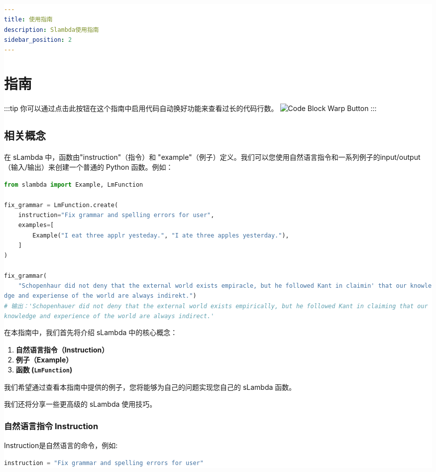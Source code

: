 ```yaml
---
title: 使用指南
description: Slambda使用指南
sidebar_position: 2
---
```


# 指南

:::tip
你可以通过点击此按钮在这个指南中启用代码自动换好功能来查看过长的代码行数。
![Code Block Warp Button](/img/code-block-wrap-button.png)
:::

## 相关概念

在 sLambda 中，函数由"instruction"（指令）和 "example"（例子）定义。我们可以您使用自然语言指令和一系列例子的input/output（输入/输出）来创建一个普通的 Python 函数。例如：

```python
from slambda import Example, LmFunction

fix_grammar = LmFunction.create(
    instruction="Fix grammar and spelling errors for user",
    examples=[
        Example("I eat three applr yesteday.", "I ate three apples yesterday."),
    ]
)

fix_grammar(
    "Schopenhaur did not deny that the external world exists empiracle, but he followed Kant in claimin' that our knowledge and experiense of the world are always indirekt.")
# 输出：'Schopenhauer did not deny that the external world exists empirically, but he followed Kant in claiming that our knowledge and experience of the world are always indirect.'
```

在本指南中，我们首先将介绍 sLambda 中的核心概念：

1. **自然语言指令（Instruction）**
2. **例子（Example）**
3. **函数 (`LmFunction`)**

我们希望通过查看本指南中提供的例子，您将能够为自己的问题实现您自己的 sLambda 函数。

我们还将分享一些更高级的 sLambda 使用技巧。

### 自然语言指令 Instruction

Instruction是自然语言的命令，例如:

```python
instruction = "Fix grammar and spelling errors for user"
```
